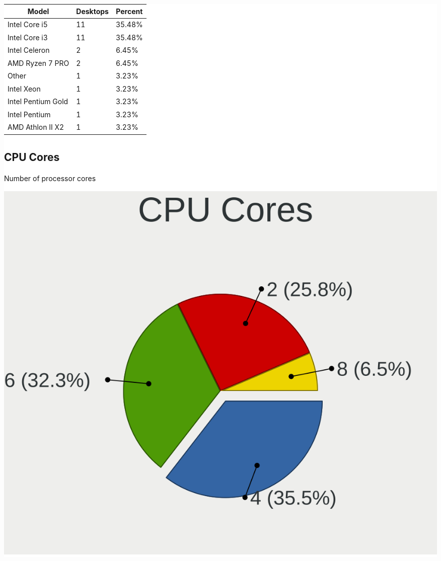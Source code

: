 
| Model              | Desktops | Percent |
|--------------------|----------|---------|
| Intel Core i5      | 11       | 35.48%  |
| Intel Core i3      | 11       | 35.48%  |
| Intel Celeron      | 2        | 6.45%   |
| AMD Ryzen 7 PRO    | 2        | 6.45%   |
| Other              | 1        | 3.23%   |
| Intel Xeon         | 1        | 3.23%   |
| Intel Pentium Gold | 1        | 3.23%   |
| Intel Pentium      | 1        | 3.23%   |
| AMD Athlon II X2   | 1        | 3.23%   |

CPU Cores
---------

Number of processor cores

![CPU Cores](./images/pie_chart/cpu_cores.svg)
